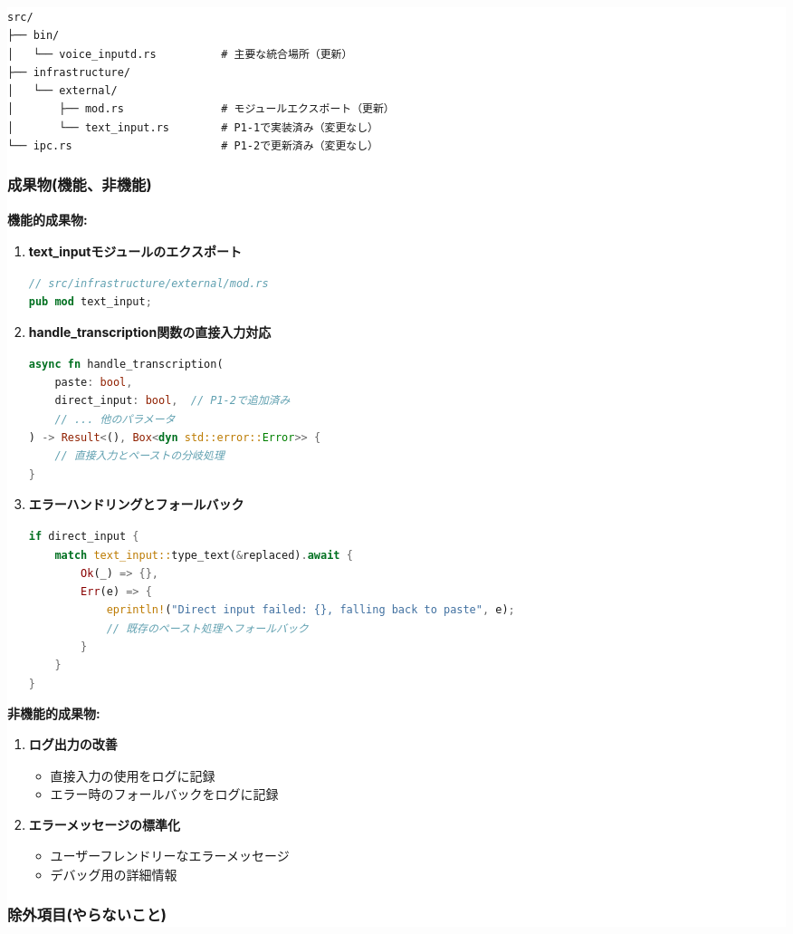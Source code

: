 ```
src/
├── bin/
│   └── voice_inputd.rs          # 主要な統合場所（更新）
├── infrastructure/
│   └── external/
│       ├── mod.rs               # モジュールエクスポート（更新）
│       └── text_input.rs        # P1-1で実装済み（変更なし）
└── ipc.rs                       # P1-2で更新済み（変更なし）
```

### 成果物(機能、非機能)

**機能的成果物:**

1. **text_inputモジュールのエクスポート**
   ```rust
   // src/infrastructure/external/mod.rs
   pub mod text_input;
   ```

2. **handle_transcription関数の直接入力対応**
   ```rust
   async fn handle_transcription(
       paste: bool,
       direct_input: bool,  // P1-2で追加済み
       // ... 他のパラメータ
   ) -> Result<(), Box<dyn std::error::Error>> {
       // 直接入力とペーストの分岐処理
   }
   ```

3. **エラーハンドリングとフォールバック**
   ```rust
   if direct_input {
       match text_input::type_text(&replaced).await {
           Ok(_) => {},
           Err(e) => {
               eprintln!("Direct input failed: {}, falling back to paste", e);
               // 既存のペースト処理へフォールバック
           }
       }
   }
   ```

**非機能的成果物:**

1. **ログ出力の改善**
   - 直接入力の使用をログに記録
   - エラー時のフォールバックをログに記録

2. **エラーメッセージの標準化**
   - ユーザーフレンドリーなエラーメッセージ
   - デバッグ用の詳細情報

### 除外項目(やらないこと)
